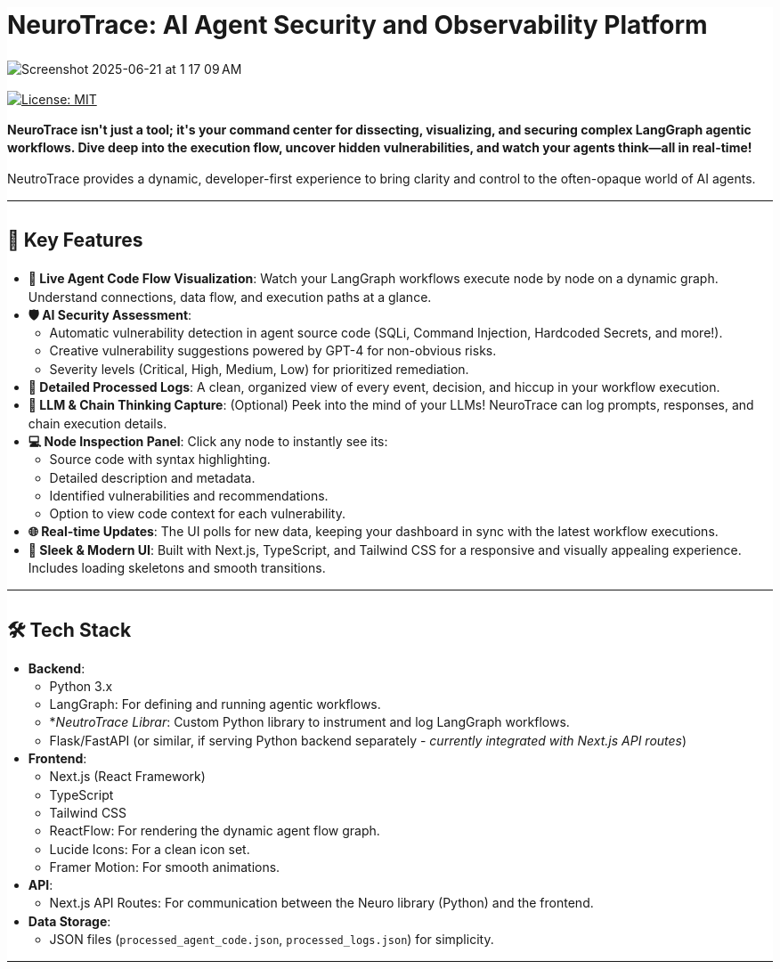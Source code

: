 # NeuroTrace: AI Agent Security and Observability Platform

<img width="1490" alt="Screenshot 2025-06-21 at 1 17 09 AM" src="https://github.com/user-attachments/assets/f11447c0-1267-4dc8-b826-328e850f216f" />

[![License: MIT](https://img.shields.io/badge/License-MIT-yellow.svg)](https://opensource.org/licenses/MIT)

**NeuroTrace isn't just a tool; it's your command center for dissecting, visualizing, and securing complex LangGraph agentic workflows. Dive deep into the execution flow, uncover hidden vulnerabilities, and watch your agents think—all in real-time!**

NeutroTrace provides a dynamic, developer-first experience to bring clarity and control to the often-opaque world of AI agents.

---

## 🚀 Key Features

*   **🔮 Live Agent Code Flow Visualization**: Watch your LangGraph workflows execute node by node on a dynamic graph. Understand connections, data flow, and execution paths at a glance.
*   **🛡️ AI Security Assessment**:
    *   Automatic vulnerability detection in agent source code (SQLi, Command Injection, Hardcoded Secrets, and more!).
    *   Creative vulnerability suggestions powered by GPT-4 for non-obvious risks.
    *   Severity levels (Critical, High, Medium, Low) for prioritized remediation.
*   **📜 Detailed Processed Logs**: A clean, organized view of every event, decision, and hiccup in your workflow execution.
*   **🧠 LLM & Chain Thinking Capture**: (Optional) Peek into the mind of your LLMs! NeuroTrace can log prompts, responses, and chain execution details.
*   **💻 Node Inspection Panel**: Click any node to instantly see its:
    *   Source code with syntax highlighting.
    *   Detailed description and metadata.
    *   Identified vulnerabilities and recommendations.
    *   Option to view code context for each vulnerability.
*   **🌐 Real-time Updates**: The UI polls for new data, keeping your dashboard in sync with the latest workflow executions.
*   **💅 Sleek & Modern UI**: Built with Next.js, TypeScript, and Tailwind CSS for a responsive and visually appealing experience. Includes loading skeletons and smooth transitions.

---

## 🛠️ Tech Stack

*   **Backend**:
    *   Python 3.x
    *   LangGraph: For defining and running agentic workflows.
    *   **NeutroTrace Librar*: Custom Python library to instrument and log LangGraph workflows.
    *   Flask/FastAPI (or similar, if serving Python backend separately - *currently integrated with Next.js API routes*)
*   **Frontend**:
    *   Next.js (React Framework)
    *   TypeScript
    *   Tailwind CSS
    *   ReactFlow: For rendering the dynamic agent flow graph.
    *   Lucide Icons: For a clean icon set.
    *   Framer Motion: For smooth animations.
*   **API**:
    *   Next.js API Routes: For communication between the Neuro library (Python) and the frontend.
*   **Data Storage**:
    *   JSON files (`processed_agent_code.json`, `processed_logs.json`) for simplicity.

---